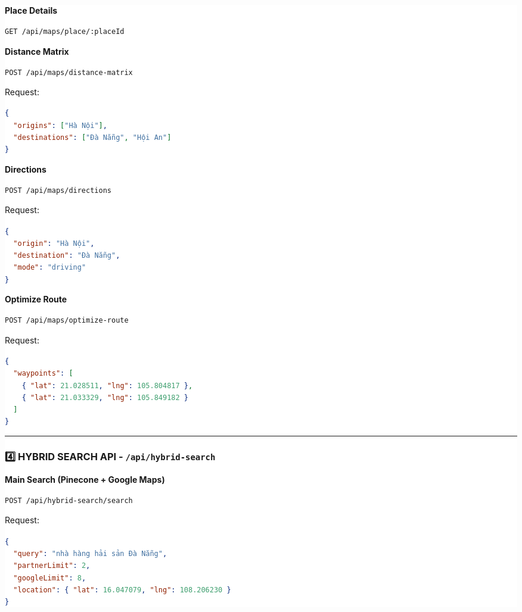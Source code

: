 **Place Details**
```http
GET /api/maps/place/:placeId
```

**Distance Matrix**
```http
POST /api/maps/distance-matrix
```
Request:
```json
{
  "origins": ["Hà Nội"],
  "destinations": ["Đà Nẵng", "Hội An"]
}
```

**Directions**
```http
POST /api/maps/directions
```
Request:
```json
{
  "origin": "Hà Nội",
  "destination": "Đà Nẵng",
  "mode": "driving"
}
```

**Optimize Route**
```http
POST /api/maps/optimize-route
```
Request:
```json
{
  "waypoints": [
    { "lat": 21.028511, "lng": 105.804817 },
    { "lat": 21.033329, "lng": 105.849182 }
  ]
}
```

---

### 4️⃣ **HYBRID SEARCH API** - `/api/hybrid-search`

**Main Search (Pinecone + Google Maps)**
```http
POST /api/hybrid-search/search
```
Request:
```json
{
  "query": "nhà hàng hải sản Đà Nẵng",
  "partnerLimit": 2,
  "googleLimit": 8,
  "location": { "lat": 16.047079, "lng": 108.206230 }
}
```
